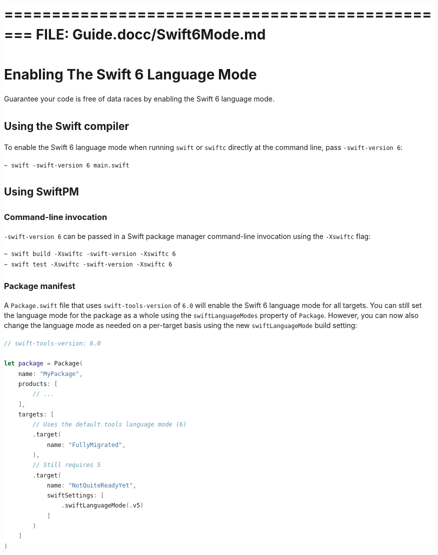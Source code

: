 [SE-0434]: https://github.com/swiftlang/swift-evolution/blob/main/proposals/0434-global-actor-isolated-types-usability.md

================================================
FILE: Guide.docc/Swift6Mode.md
================================================

# Enabling The Swift 6 Language Mode

Guarantee your code is free of data races by enabling the Swift 6 language mode.

## Using the Swift compiler

To enable the Swift 6 language mode when running `swift` or `swiftc`
directly at the command line, pass `-swift-version 6`:

```
~ swift -swift-version 6 main.swift
```

## Using SwiftPM

### Command-line invocation

`-swift-version 6` can be passed in a Swift package manager command-line
invocation using the `-Xswiftc` flag:

```
~ swift build -Xswiftc -swift-version -Xswiftc 6
~ swift test -Xswiftc -swift-version -Xswiftc 6
```

### Package manifest

A `Package.swift` file that uses `swift-tools-version` of `6.0` will enable the Swift 6 language
mode for all targets. You can still set the language mode for the package as a whole using the
`swiftLanguageModes` property of `Package`. However, you can now also change the language mode as
needed on a per-target basis using the new `swiftLanguageMode` build setting:

```swift
// swift-tools-version: 6.0

let package = Package(
    name: "MyPackage",
    products: [
        // ...
    ],
    targets: [
        // Uses the default tools language mode (6)
        .target(
            name: "FullyMigrated",
        ),
        // Still requires 5
        .target(
            name: "NotQuiteReadyYet",
            swiftSettings: [
                .swiftLanguageMode(.v5)
            ]
        )
    ]
)
```


[contributing]: https://github.com/apple/swift-migration-guide/blob/main/CONTRIBUTING.md
[docc]: https://github.com/apple/swift-docc
[scmg]: https://www.swift.org/migration/documentation/migrationguide
[bugs]: https://github.com/apple/swift-migration-guide/issues
[Globals]: https://github.com/apple/swift-migration-guide/blob/main/Sources/Examples/Globals.swift
[ConformanceMismatches]: https://github.com/apple/swift-migration-guide/blob/main/Sources/Examples/ConformanceMismatches.swift
[Preconcurrency]: <doc:LibraryEvolution#Preconcurrency-annotations>
[Dynamic Isolation]: <doc:IncrementalAdoption#Dynamic-Isolation>
[Boundaries]: https://github.com/apple/swift-migration-guide/blob/main/Sources/Examples/Boundaries.swift
[SE-0364]: https://github.com/swiftlang/swift-evolution/blob/main/proposals/0364-retroactive-conformance-warning.md
[Actors]: https://docs.swift.org/swift-book/documentation/the-swift-programming-language/concurrency#Actors
[Tasks]: https://docs.swift.org/swift-book/documentation/the-swift-programming-language/concurrency#Tasks-and-Task-Groups
[Inheritance]: https://docs.swift.org/swift-book/documentation/the-swift-programming-language/inheritance
[Protocols]: https://docs.swift.org/swift-book/documentation/the-swift-programming-language/protocols
[Closures]: https://docs.swift.org/swift-book/documentation/the-swift-programming-language/closures
[Sendable Types]: https://docs.swift.org/swift-book/documentation/the-swift-programming-language/concurrency#Sendable-Types
[RBI]: https://github.com/swiftlang/swift-evolution/blob/main/proposals/0414-region-based-isolation.md
[Defining and Calling Asynchronous Functions]: https://docs.swift.org/swift-book/documentation/the-swift-programming-language/concurrency/#Defining-and-Calling-Asynchronous-Functions
[Crossing Isolation Boundaries]: <doc:CommonProblems#Crossing-Isolation-Boundaries>
[continuation-apis]: https://developer.apple.com/documentation/swift/concurrency#continuations
[Non-Sendable types]: <doc:CommonProblems#Non-Sendable-Types>
[protocol-conformance isolation]: <doc:CommonProblems#Protocol-Conformance-Isolation-Mismatch>
[clang-annotations]: https://clang.llvm.org/docs/AttributeReference.html#customizing-swift-import
[ABIAttr]: https://forums.swift.org/t/pitch-controlling-the-abi-of-a-declaration/75123
[repository]: https://github.com/apple/swift-migration-guide
[issues]: https://github.com/apple/swift-migration-guide/issues
[pull requests]: https://github.com/apple/swift-migration-guide/pulls
[Global]: <doc:CommonProblems#Unsafe-Global-and-Static-Variables>
[Sendable]: <doc:CommonProblems#Implicitly-Sendable-Types>
[SE-0401]: https://github.com/swiftlang/swift-evolution/blob/main/proposals/0401-remove-property-wrapper-isolation.md
[SE-0412]: https://github.com/swiftlang/swift-evolution/blob/main/proposals/0412-strict-concurrency-for-global-variables.md
[SE-0418]: https://github.com/swiftlang/swift-evolution/blob/main/proposals/0418-inferring-sendable-for-methods.md
[CompleteChecking]: <doc:CompleteChecking>
[swift5]: https://www.swift.org/migration-guide-swift5/
[SE-0192]: https://github.com/swiftlang/swift-evolution/blob/main/proposals/0192-non-exhaustive-enums.md
[SE-0274]: https://github.com/swiftlang/swift-evolution/blob/main/proposals/0274-magic-file.md
[SE-0286]: https://github.com/swiftlang/swift-evolution/blob/main/proposals/0286-forward-scan-trailing-closures.md
[SE-0337]: https://github.com/swiftlang/swift-evolution/blob/main/proposals/0337-support-incremental-migration-to-concurrency-checking.md
[SE-0352]: https://github.com/swiftlang/swift-evolution/blob/main/proposals/0352-implicit-open-existentials.md
[SE-0354]: https://github.com/swiftlang/swift-evolution/blob/main/proposals/0354-regex-literals.md
[SE-0383]: https://github.com/swiftlang/swift-evolution/blob/main/proposals/0383-deprecate-uiapplicationmain-and-nsapplicationmain.md
[SE-0384]: https://github.com/swiftlang/swift-evolution/blob/main/proposals/0384-importing-forward-declared-objc-interfaces-and-protocols.md
[SE-0411]: https://github.com/swiftlang/swift-evolution/blob/main/proposals/0411-isolated-default-values.md
[SE-0414]: https://github.com/swiftlang/swift-evolution/blob/main/proposals/0414-region-based-isolation.md
[SE-0423]: https://github.com/swiftlang/swift-evolution/blob/main/proposals/0423-dynamic-actor-isolation.md